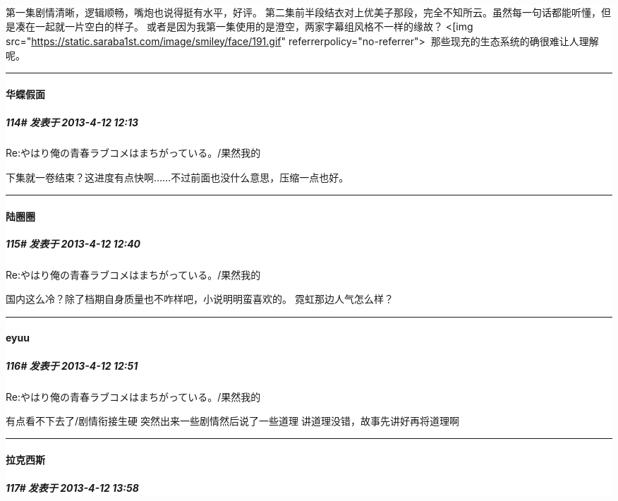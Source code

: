 第一集剧情清晰，逻辑顺畅，嘴炮也说得挺有水平，好评。
第二集前半段结衣对上优美子那段，完全不知所云。虽然每一句话都能听懂，但是凑在一起就一片空白的样子。
或者是因为我第一集使用的是澄空，两家字幕组风格不一样的缘故？ <[img src="https://static.saraba1st.com/image/smiley/face/191.gif" referrerpolicy="no-referrer">  那些现充的生态系统的确很难让人理解呢。







*****

####  华蝶假面  
##### 114#       发表于 2013-4-12 12:13

Re:やはり俺の青春ラブコメはまちがっている。/果然我的



下集就一卷结束？这进度有点快啊……不过前面也没什么意思，压缩一点也好。







*****

####  陆圈圈  
##### 115#       发表于 2013-4-12 12:40

Re:やはり俺の青春ラブコメはまちがっている。/果然我的



国内这么冷？除了档期自身质量也不咋样吧，小说明明蛮喜欢的。
霓虹那边人气怎么样？







*****

####  eyuu  
##### 116#       发表于 2013-4-12 12:51

Re:やはり俺の青春ラブコメはまちがっている。/果然我的



有点看不下去了/剧情衔接生硬
突然出来一些剧情然后说了一些道理
讲道理没错，故事先讲好再将道理啊







*****

####  拉克西斯  
##### 117#       发表于 2013-4-12 13:58
